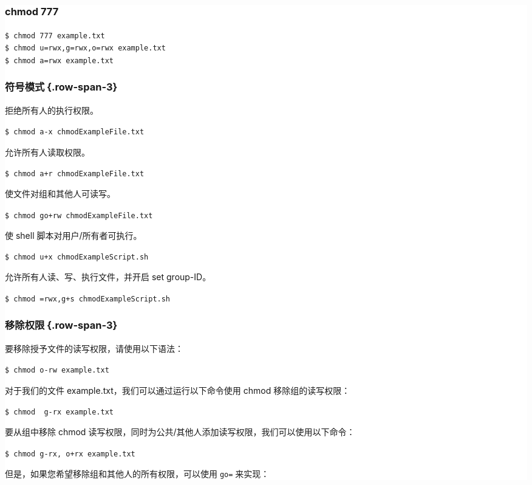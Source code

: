 ### chmod 777

```shell
$ chmod 777 example.txt
$ chmod u=rwx,g=rwx,o=rwx example.txt
$ chmod a=rwx example.txt
```

### 符号模式 {.row-span-3}

拒绝所有人的执行权限。

```shell
$ chmod a-x chmodExampleFile.txt
```

允许所有人读取权限。

```shell
$ chmod a+r chmodExampleFile.txt
```

使文件对组和其他人可读写。

```shell
$ chmod go+rw chmodExampleFile.txt
```

使 shell 脚本对用户/所有者可执行。

```shell
$ chmod u+x chmodExampleScript.sh
```

允许所有人读、写、执行文件，并开启 set group-ID。

```shell
$ chmod =rwx,g+s chmodExampleScript.sh
```

### 移除权限 {.row-span-3}

要移除授予文件的读写权限，请使用以下语法：

```shell
$ chmod o-rw example.txt
```

对于我们的文件 example.txt，我们可以通过运行以下命令使用 chmod 移除组的读写权限：

```shell
$ chmod  g-rx example.txt
```

要从组中移除 chmod 读写权限，同时为公共/其他人添加读写权限，我们可以使用以下命令：

```shell
$ chmod g-rx, o+rx example.txt
```

但是，如果您希望移除组和其他人的所有权限，可以使用 `go=` 来实现：
